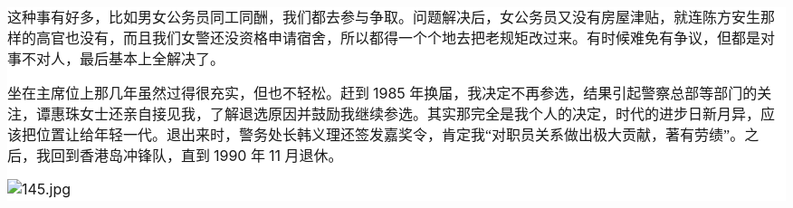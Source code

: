 <p class="MsoNormal">
<o:p>
<font size="3">
</font>
</o:p>
</p>
<p class="MsoNormal">
<font size="3">
<span lang="ZH-CN" style="font-family:宋体;mso-ascii-font-family:
Calibri;mso-ascii-theme-font:minor-latin;mso-fareast-font-family:宋体;mso-fareast-theme-font:
minor-fareast">
    这种事有好多，比如男女公务员同工同酬，我们都去参与争取。问题解决后，女公务员又没有房屋津贴，就连陈方安生那样的高官也没有，而且我们女警还没资格申请宿舍，所以都得一个个地去把老规矩改过来。有时候难免有争议，但都是对事不对人，最后基本上全解决了。
   </span>
<o:p>
</o:p>
</font>
</p>
<p class="MsoNormal">
<o:p>
<font size="3">
</font>
</o:p>
</p>
<p class="MsoNormal">
<font size="3">
<span lang="ZH-CN" style="font-family:宋体;mso-ascii-font-family:
Calibri;mso-ascii-theme-font:minor-latin;mso-fareast-font-family:宋体;mso-fareast-theme-font:
minor-fareast">
    坐在主席位上那几年虽然过得很充实，但也不轻松。赶到
   </span>
   1985
   <span lang="ZH-CN" style="font-family:宋体;mso-ascii-font-family:Calibri;mso-ascii-theme-font:minor-latin;
mso-fareast-font-family:宋体;mso-fareast-theme-font:minor-fareast">
    年换届，我决定不再参选，结果引起警察总部等部门的关注，谭惠珠女士还亲自接见我，了解退选原因并鼓励我继续参选。其实那完全是我个人的决定，时代的进步日新月异，应该把位置让给年轻一代。退出来时，警务处长韩义理还签发嘉奖令，肯定我“对职员关系做出极大贡献，著有劳绩”。之后，我回到香港岛冲锋队，直到
   </span>
   1990
   <span lang="ZH-CN" style="font-family:宋体;mso-ascii-font-family:Calibri;mso-ascii-theme-font:
minor-latin;mso-fareast-font-family:宋体;mso-fareast-theme-font:minor-fareast">
    年
   </span>
   11
   <span lang="ZH-CN" style="font-family:宋体;mso-ascii-font-family:Calibri;mso-ascii-theme-font:
minor-latin;mso-fareast-font-family:宋体;mso-fareast-theme-font:minor-fareast">
    月退休。
   </span>
<o:p>
</o:p>
</font>
</p>
<p class="MsoNormal">
<o:p>
<font size="3">
</font>
</o:p>
</p>
<p class="MsoNormal">
<font size="3">
<img alt="145.jpg" border="0" height="381" src="https://i.imgur.com/ST88J8X.jpg" width="550"/>
<o:p>
</o:p>